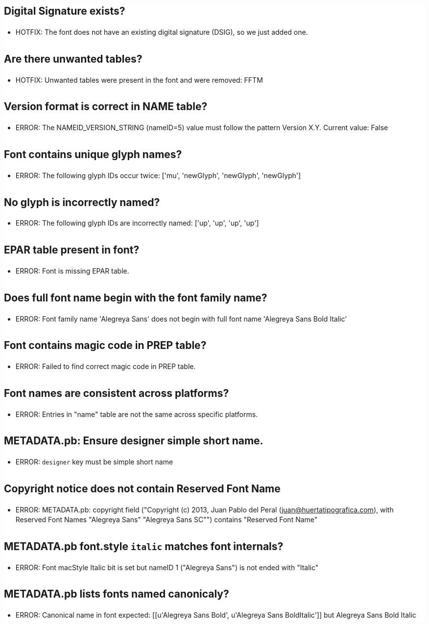 ## Digital Signature exists?
* HOTFIX: The font does not have an existing digital signature (DSIG), so we just added one.

## Are there unwanted tables?
* HOTFIX: Unwanted tables were present in the font and were removed: FFTM

## Version format is correct in NAME table?
* ERROR: The NAMEID_VERSION_STRING (nameID=5) value must follow the pattern Version X.Y. Current value: False

## Font contains unique glyph names?
* ERROR: The following glyph IDs occur twice: ['mu', 'newGlyph', 'newGlyph', 'newGlyph']

## No glyph is incorrectly named?
* ERROR: The following glyph IDs are incorrectly named: ['up', 'up', 'up', 'up']

## EPAR table present in font?
* ERROR: Font is missing EPAR table.

## Does full font name begin with the font family name?
* ERROR: Font family name 'Alegreya Sans' does not begin with full font name 'Alegreya Sans Bold Italic'

## Font contains magic code in PREP table?
* ERROR: Failed to find correct magic code in PREP table.

## Font names are consistent across platforms?
* ERROR: Entries in "name" table are not the same across specific platforms.

## METADATA.pb: Ensure designer simple short name.
* ERROR: `designer` key must be simple short name

## Copyright notice does not contain Reserved Font Name
* ERROR: METADATA.pb: copyright field ("Copyright (c) 2013, Juan Pablo del Peral (juan@huertatipografica.com), with Reserved Font Names "Alegreya Sans" "Alegreya Sans SC"") contains "Reserved Font Name"

## METADATA.pb font.style `italic` matches font internals?
* ERROR: Font macStyle Italic bit is set but nameID 1 ("Alegreya Sans") is not ended with "Italic"

## METADATA.pb lists fonts named canonicaly?
* ERROR: Canonical name in font expected: [[u'Alegreya Sans Bold', u'Alegreya Sans BoldItalic']] but Alegreya Sans Bold Italic
